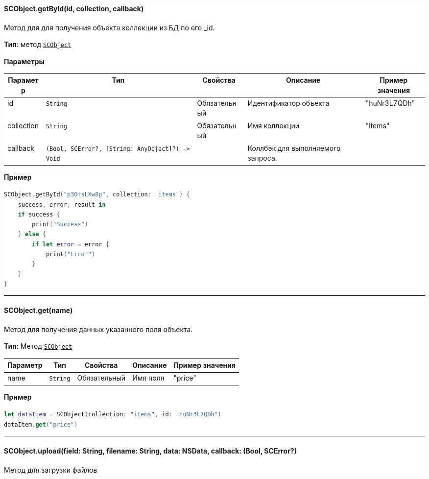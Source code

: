 <a name="SCObject+getById"></a>

#### SCObject.getById(id, collection, callback)
Метод для для получения объекта коллекции из БД по его _id. 

**Тип**: метод <code>[SCObject](#SCObject)</code>  

**Параметры**

| Параметр     | Тип                                                         | Свойства     | Описание                           | Пример значения |
|--------------|-------------------------------------------------------------|--------------|------------------------------------|-----------------|
| id           | <code>String</code>                                         | Обязательный | Идентификатор объекта              | "huNr3L7QDh"    |
| collection   | <code>String</code>                                         | Обязательный | Имя коллекции                      | "items"         |
| callback   | <code>(Bool, SCError?, [String: AnyObject]?) -> Void</code> |              | Коллбэк для выполняемого запроса. |                 |

**Пример**  
```SWIFT
SCObject.getById("p3OtsLXw8p", collection: "items") {
    success, error, result in
    if success {
        print("Success")
    } else {
        if let error = error {
            print("Error")
        }
    }
}
```
----------------------------------------------------------------------------------------------

<a name="SCObject+get"></a>

#### SCObject.get(name)
Метод для получения данных указанного поля объекта.

**Тип**: Метод <code>[SCObject](#SCObject)</code>  

| Параметр     | Тип                                                         | Свойства     | Описание                           | Пример значения |
|--------------|-------------------------------------------------------------|--------------|------------------------------------|-----------------|
| name         | <code>String</code>                                         | Обязательный | Имя поля                           | "price"         |

**Пример**  
```SWIFT
let dataItem = SCObject(collection: "items", id: "huNr3L7QDh")
dataItem.get("price")
```
----------------------------------------------------------------------------------------------

<a name="SCObject+upload"></a>

#### SCObject.upload(field: String, filename: String, data: NSData, callback: (Bool, SCError?)
Метод для загрузки файлов
